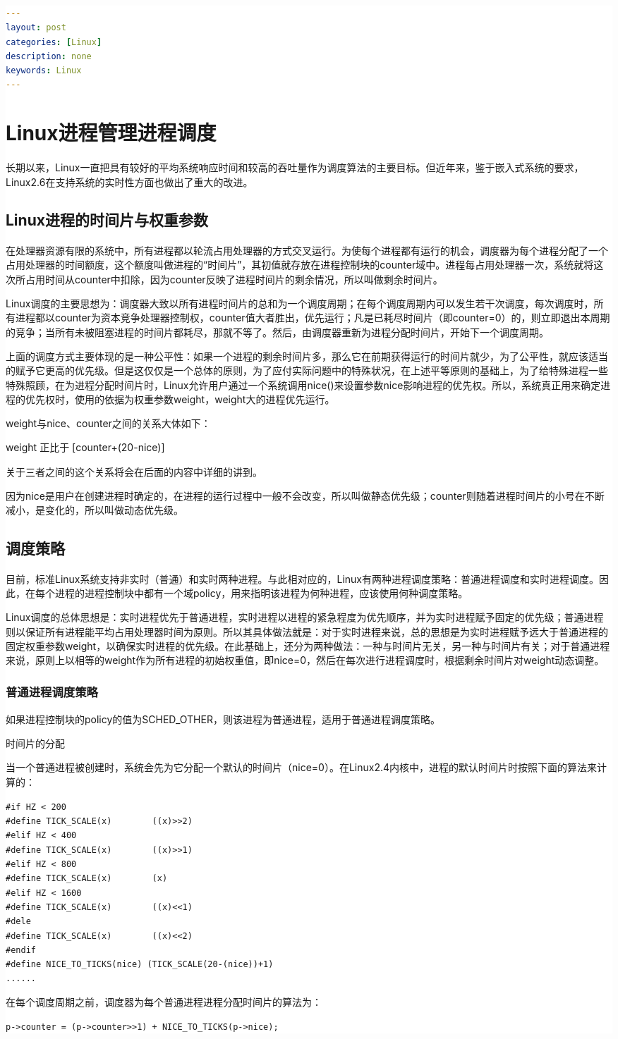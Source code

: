 ```yaml
---
layout: post
categories: [Linux]
description: none
keywords: Linux
---
```

# Linux进程管理进程调度
长期以来，Linux一直把具有较好的平均系统响应时间和较高的吞吐量作为调度算法的主要目标。但近年来，鉴于嵌入式系统的要求，Linux2.6在支持系统的实时性方面也做出了重大的改进。

## Linux进程的时间片与权重参数
在处理器资源有限的系统中，所有进程都以轮流占用处理器的方式交叉运行。为使每个进程都有运行的机会，调度器为每个进程分配了一个占用处理器的时间额度，这个额度叫做进程的“时间片”，其初值就存放在进程控制块的counter域中。进程每占用处理器一次，系统就将这次所占用时间从counter中扣除，因为counter反映了进程时间片的剩余情况，所以叫做剩余时间片。

Linux调度的主要思想为：调度器大致以所有进程时间片的总和为一个调度周期；在每个调度周期内可以发生若干次调度，每次调度时，所有进程都以counter为资本竞争处理器控制权，counter值大者胜出，优先运行；凡是已耗尽时间片（即counter=0）的，则立即退出本周期的竞争；当所有未被阻塞进程的时间片都耗尽，那就不等了。然后，由调度器重新为进程分配时间片，开始下一个调度周期。

上面的调度方式主要体现的是一种公平性：如果一个进程的剩余时间片多，那么它在前期获得运行的时间片就少，为了公平性，就应该适当的赋予它更高的优先级。但是这仅仅是一个总体的原则，为了应付实际问题中的特殊状况，在上述平等原则的基础上，为了给特殊进程一些特殊照顾，在为进程分配时间片时，Linux允许用户通过一个系统调用nice()来设置参数nice影响进程的优先权。所以，系统真正用来确定进程的优先权时，使用的依据为权重参数weight，weight大的进程优先运行。

weight与nice、counter之间的关系大体如下：

weight 正比于 [counter+(20-nice)]

关于三者之间的这个关系将会在后面的内容中详细的讲到。

因为nice是用户在创建进程时确定的，在进程的运行过程中一般不会改变，所以叫做静态优先级；counter则随着进程时间片的小号在不断减小，是变化的，所以叫做动态优先级。

## 调度策略

目前，标准Linux系统支持非实时（普通）和实时两种进程。与此相对应的，Linux有两种进程调度策略：普通进程调度和实时进程调度。因此，在每个进程的进程控制块中都有一个域policy，用来指明该进程为何种进程，应该使用何种调度策略。

Linux调度的总体思想是：实时进程优先于普通进程，实时进程以进程的紧急程度为优先顺序，并为实时进程赋予固定的优先级；普通进程则以保证所有进程能平均占用处理器时间为原则。所以其具体做法就是：对于实时进程来说，总的思想是为实时进程赋予远大于普通进程的固定权重参数weight，以确保实时进程的优先级。在此基础上，还分为两种做法：一种与时间片无关，另一种与时间片有关；对于普通进程来说，原则上以相等的weight作为所有进程的初始权重值，即nice=0，然后在每次进行进程调度时，根据剩余时间片对weight动态调整。

### 普通进程调度策略

如果进程控制块的policy的值为SCHED_OTHER，则该进程为普通进程，适用于普通进程调度策略。

时间片的分配

当一个普通进程被创建时，系统会先为它分配一个默认的时间片（nice=0）。在Linux2.4内核中，进程的默认时间片时按照下面的算法来计算的：
```
#if HZ < 200
#define TICK_SCALE(x)        ((x)>>2)
#elif HZ < 400
#define TICK_SCALE(x)        ((x)>>1)
#elif HZ < 800
#define TICK_SCALE(x)        (x)
#elif HZ < 1600
#define TICK_SCALE(x)        ((x)<<1)
#dele
#define TICK_SCALE(x)        ((x)<<2)
#endif
#define NICE_TO_TICKS(nice) (TICK_SCALE(20-(nice))+1)
......
```
在每个调度周期之前，调度器为每个普通进程进程分配时间片的算法为：
```
p->counter = (p->counter>>1) + NICE_TO_TICKS(p->nice);
```